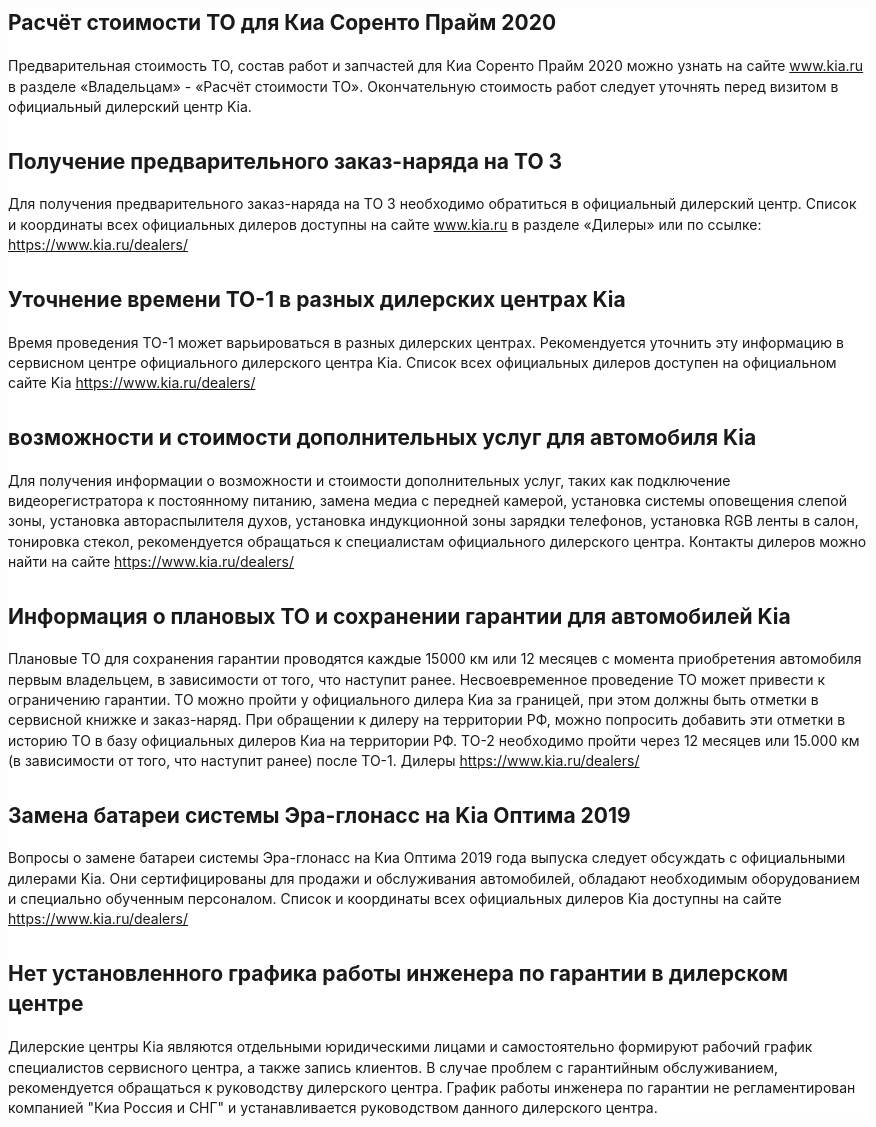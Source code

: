 ## Расчёт стоимости ТО для Киа Соренто Прайм 2020
 Предварительная стоимость ТО, состав работ и запчастей для Киа Соренто Прайм 2020 можно узнать на сайте www.kia.ru в разделе «Владельцам» - «Расчёт стоимости ТО».
 Окончательную стоимость работ следует уточнять перед визитом в официальный дилерский центр Kia.


## Получение предварительного заказ-наряда на ТО 3
 Для получения предварительного заказ-наряда на ТО 3 необходимо обратиться в официальный дилерский центр. Список и координаты всех официальных дилеров доступны на сайте
 www.kia.ru в разделе «Дилеры» или по ссылке: https://www.kia.ru/dealers/


## Уточнение времени ТО-1 в разных дилерских центрах Kia
 Время проведения ТО-1 может варьироваться в разных дилерских центрах. Рекомендуется уточнить эту информацию в сервисном центре официального дилерского центра Kia. Список
 всех официальных дилеров доступен на официальном сайте Kia https://www.kia.ru/dealers/


## возможности и стоимости дополнительных услуг для автомобиля Kia
 Для получения информации о возможности и стоимости дополнительных услуг, таких как подключение видеорегистратора к постоянному питанию, замена медиа с передней камерой,
 установка системы оповещения слепой зоны, установка автораспылителя духов, установка индукционной зоны зарядки телефонов, установка RGB ленты в салон, тонировка стекол,
 рекомендуется обращаться к специалистам официального дилерского центра. Контакты дилеров можно найти на сайте https://www.kia.ru/dealers/


## Информация о плановых ТО и сохранении гарантии для автомобилей Kia
 Плановые ТО для сохранения гарантии проводятся каждые 15000 км или 12 месяцев с момента приобретения автомобиля первым владельцем, в зависимости от того, что наступит
 ранее. Несвоевременное проведение ТО может привести к ограничению гарантии. ТО можно пройти у официального дилера Киа за границей, при этом должны быть отметки в
 сервисной книжке и заказ-наряд. При обращении к дилеру на территории РФ, можно попросить добавить эти отметки в историю ТО в базу официальных дилеров Киа на территории
 РФ. ТО-2 необходимо пройти через 12 месяцев или 15.000 км (в зависимости от того, что наступит ранее) после ТО-1. Дилеры https://www.kia.ru/dealers/


## Замена батареи системы Эра-глонасс на Kia Оптима 2019
 Вопросы о замене батареи системы Эра-глонасс на Киа Оптима 2019 года выпуска следует обсуждать с официальными дилерами Kia. Они сертифицированы для продажи и
 обслуживания автомобилей, обладают необходимым оборудованием и специально обученным персоналом. Список и координаты всех официальных дилеров Kia доступны на сайте https://www.kia.ru/dealers/


## Нет установленного графика работы инженера по гарантии в дилерском центре
 Дилерские центры Kia являются отдельными юридическими лицами и самостоятельно формируют рабочий график специалистов сервисного центра, а также запись клиентов. В случае
 проблем с гарантийным обслуживанием, рекомендуется обращаться к руководству дилерского центра. График работы инженера по гарантии не регламентирован компанией "Киа
 Россия и СНГ" и устанавливается руководством данного дилерского центра.
